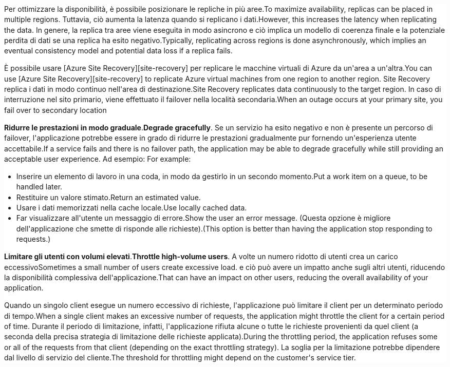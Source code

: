 <span data-ttu-id="b11d8-407">Per ottimizzare la disponibilità, è possibile posizionare le repliche in più aree.</span><span class="sxs-lookup"><span data-stu-id="b11d8-407">To maximize availability, replicas can be placed in multiple regions.</span></span> <span data-ttu-id="b11d8-408">Tuttavia, ciò aumenta la latenza quando si replicano i dati.</span><span class="sxs-lookup"><span data-stu-id="b11d8-408">However, this increases the latency when replicating the data.</span></span> <span data-ttu-id="b11d8-409">In genere, la replica tra aree viene eseguita in modo asincrono e ciò implica un modello di coerenza finale e la potenziale perdita di dati se una replica ha esito negativo.</span><span class="sxs-lookup"><span data-stu-id="b11d8-409">Typically, replicating across regions is done asynchronously, which implies an eventual consistency model and potential data loss if a replica fails.</span></span>

<span data-ttu-id="b11d8-410">È possibile usare [Azure Site Recovery][site-recovery] per replicare le macchine virtuali di Azure da un'area a un'altra.</span><span class="sxs-lookup"><span data-stu-id="b11d8-410">You can use [Azure Site Recovery][site-recovery] to replicate Azure virtual machines from one region to another region.</span></span> <span data-ttu-id="b11d8-411">Site Recovery replica i dati in modo continuo nell'area di destinazione.</span><span class="sxs-lookup"><span data-stu-id="b11d8-411">Site Recovery replicates data continuously to the target region.</span></span> <span data-ttu-id="b11d8-412">In caso di interruzione nel sito primario, viene effettuato il failover nella località secondaria.</span><span class="sxs-lookup"><span data-stu-id="b11d8-412">When an outage occurs at your primary site, you fail over to secondary location</span></span>

<span data-ttu-id="b11d8-413">**Ridurre le prestazioni in modo graduale**.</span><span class="sxs-lookup"><span data-stu-id="b11d8-413">**Degrade gracefully**.</span></span> <span data-ttu-id="b11d8-414">Se un servizio ha esito negativo e non è presente un percorso di failover, l'applicazione potrebbe essere in grado di ridurre le prestazioni gradualmente pur fornendo un'esperienza utente accettabile.</span><span class="sxs-lookup"><span data-stu-id="b11d8-414">If a service fails and there is no failover path, the application may be able to degrade gracefully while still providing an acceptable user experience.</span></span> <span data-ttu-id="b11d8-415">Ad esempio: </span><span class="sxs-lookup"><span data-stu-id="b11d8-415">For example:</span></span>

- <span data-ttu-id="b11d8-416">Inserire un elemento di lavoro in una coda, in modo da gestirlo in un secondo momento.</span><span class="sxs-lookup"><span data-stu-id="b11d8-416">Put a work item on a queue, to be handled later.</span></span>
- <span data-ttu-id="b11d8-417">Restituire un valore stimato.</span><span class="sxs-lookup"><span data-stu-id="b11d8-417">Return an estimated value.</span></span>
- <span data-ttu-id="b11d8-418">Usare i dati memorizzati nella cache locale.</span><span class="sxs-lookup"><span data-stu-id="b11d8-418">Use locally cached data.</span></span>
- <span data-ttu-id="b11d8-419">Far visualizzare all'utente un messaggio di errore.</span><span class="sxs-lookup"><span data-stu-id="b11d8-419">Show the user an error message.</span></span> <span data-ttu-id="b11d8-420">(Questa opzione è migliore dell'applicazione che smette di risponde alle richieste).</span><span class="sxs-lookup"><span data-stu-id="b11d8-420">(This option is better than having the application stop responding to requests.)</span></span>

<span data-ttu-id="b11d8-421">**Limitare gli utenti con volumi elevati**.</span><span class="sxs-lookup"><span data-stu-id="b11d8-421">**Throttle high-volume users**.</span></span> <span data-ttu-id="b11d8-422">A volte un numero ridotto di utenti crea un carico eccessivo</span><span class="sxs-lookup"><span data-stu-id="b11d8-422">Sometimes a small number of users create excessive load.</span></span> <span data-ttu-id="b11d8-423">e ciò può avere un impatto anche sugli altri utenti, riducendo la disponibilità complessiva dell'applicazione.</span><span class="sxs-lookup"><span data-stu-id="b11d8-423">That can have an impact on other users, reducing the overall availability of your application.</span></span>

<span data-ttu-id="b11d8-424">Quando un singolo client esegue un numero eccessivo di richieste, l'applicazione può limitare il client per un determinato periodo di tempo.</span><span class="sxs-lookup"><span data-stu-id="b11d8-424">When a single client makes an excessive number of requests, the application might throttle the client for a certain period of time.</span></span> <span data-ttu-id="b11d8-425">Durante il periodo di limitazione, infatti, l'applicazione rifiuta alcune o tutte le richieste provenienti da quel client (a seconda della precisa strategia di limitazione delle richieste applicata).</span><span class="sxs-lookup"><span data-stu-id="b11d8-425">During the throttling period, the application refuses some or all of the requests from that client (depending on the exact throttling strategy).</span></span> <span data-ttu-id="b11d8-426">La soglia per la limitazione potrebbe dipendere dal livello di servizio del cliente.</span><span class="sxs-lookup"><span data-stu-id="b11d8-426">The threshold for throttling might depend on the customer's service tier.</span></span>
